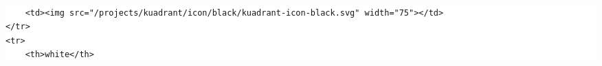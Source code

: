         <td><img src="/projects/kuadrant/icon/black/kuadrant-icon-black.svg" width="75"></td>
    </tr>
    <tr>
        <th>white</th>